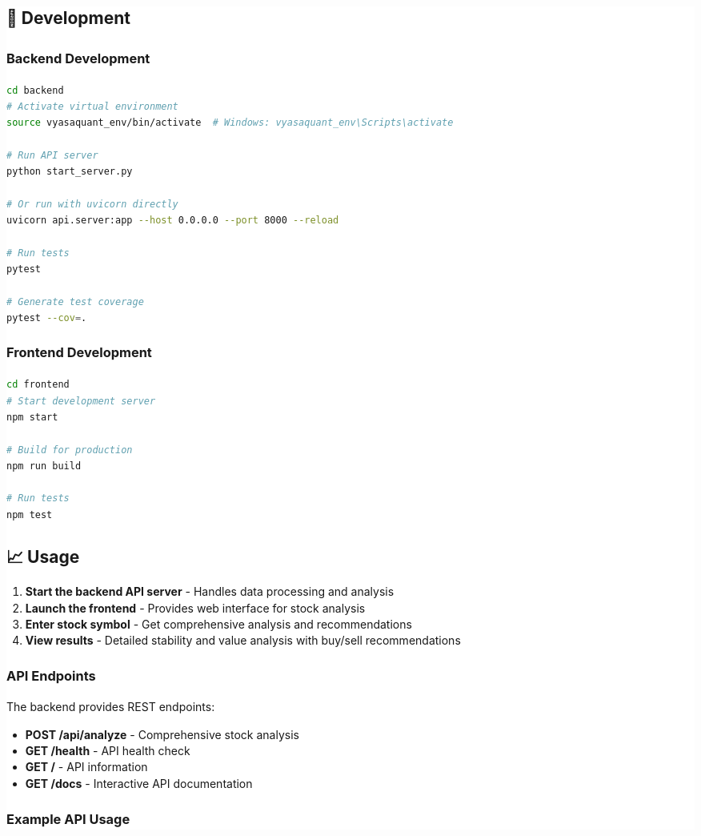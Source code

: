 
## 🔧 Development

### Backend Development
```bash
cd backend
# Activate virtual environment
source vyasaquant_env/bin/activate  # Windows: vyasaquant_env\Scripts\activate

# Run API server
python start_server.py

# Or run with uvicorn directly
uvicorn api.server:app --host 0.0.0.0 --port 8000 --reload

# Run tests
pytest

# Generate test coverage
pytest --cov=.
```

### Frontend Development
```bash
cd frontend
# Start development server
npm start

# Build for production
npm run build

# Run tests
npm test
```

## 📈 Usage

1. **Start the backend API server** - Handles data processing and analysis
2. **Launch the frontend** - Provides web interface for stock analysis
3. **Enter stock symbol** - Get comprehensive analysis and recommendations
4. **View results** - Detailed stability and value analysis with buy/sell recommendations

### API Endpoints

The backend provides REST endpoints:
- **POST /api/analyze** - Comprehensive stock analysis
- **GET /health** - API health check
- **GET /** - API information
- **GET /docs** - Interactive API documentation

### Example API Usage
